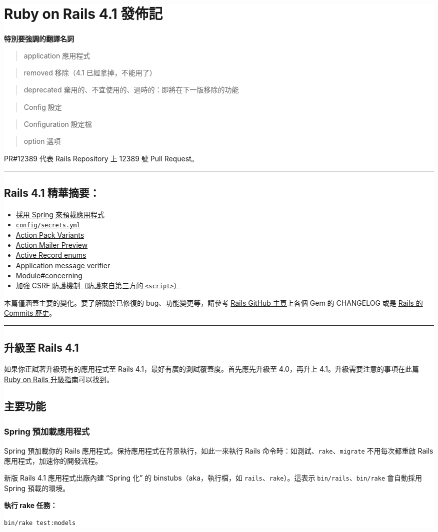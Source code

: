 Ruby on Rails 4.1 發佈記
===============================

__特別要強調的翻譯名詞__

> application 應用程式

> removed 移除（4.1 已經拿掉，不能用了）

> deprecated 棄用的、不宜使用的、過時的：即將在下一版移除的功能

> Config 設定

> Configuration 設定檔

> option 選項

PR#12389 代表 Rails Repository 上 12389 號 Pull Request。

----

## Rails 4.1 精華摘要：

* [採用 Spring 來預載應用程式](#spring-預加載應用程式)
* [`config/secrets.yml`](#configsecretsyml)
* [Action Pack Variants](#action-pack-variants)
* [Action Mailer Preview](#action-mailer-預覽)
* [Active Record enums](#active-record-enums)
* [Application message verifier](#application-message-verifier)
* [Module#concerning](#moduleconcerning)
* [加強 CSRF 防護機制（防護來自第三方的 `<script>`）](#csrf-protection-from-remote-script-tags)

本篇僅涵蓋主要的變化。要了解關於已修復的 bug、功能變更等，請參考 [Rails GitHub 主頁][rails]上各個 Gem 的 CHANGELOG 或是 [Rails 的 Commits 歷史](https://github.com/rails/rails/commits/master)。

-------------------------------------------------------------------------------

升級至 Rails 4.1
----------------------

如果你正試著升級現有的應用程式至 Rails 4.1，最好有廣的測試覆蓋度。首先應先升級至 4.0，再升上 4.1。升級需要注意的事項在此篇 [Ruby on Rails 升級指南](/guides/edge-translation/upgrading-ruby-on-rails-zh_TW.md#2-從-rails-40-升級到-rails-41)可以找到。

主要功能
--------------

### Spring 預加載應用程式

Spring 預加載你的 Rails 應用程式。保持應用程式在背景執行，如此一來執行 Rails 命令時：如測試、`rake`、`migrate` 不用每次都重啟 Rails 應用程式，加速你的開發流程。

新版 Rails 4.1 應用程式出廠內建 “Spring 化” 的 binstubs（aka，執行檔，如 `rails`、`rake`）。這表示 `bin/rails`、`bin/rake` 會自動採用 Spring 預載的環境。

**執行 rake 任務：**

```
bin/rake test:models
```


[rails]: https://github.com/rails/rails
[Railties-CHANGELOG]: https://github.com/rails/rails/blob/4-1-stable/railties/CHANGELOG.md
[AR-CHANGELOG]: https://github.com/rails/rails/blob/4-1-stable/activerecord/CHANGELOG.md
[AP-CHANGELOG]: https://github.com/rails/rails/blob/4-1-stable/actionpack/CHANGELOG.md
[AM-CHANGELOG]: https://github.com/rails/rails/blob/4-1-stable/activemodel/CHANGELOG.md
[variants]: https://github.com/rails/rails/commit/2d3a6a0cb8df0360dd588a4d2fb260dd07cc9bcf
[spring]: https://github.com/jonleighton/rails/commit/df50e3064abc3099adc524f381ffced0dab84869